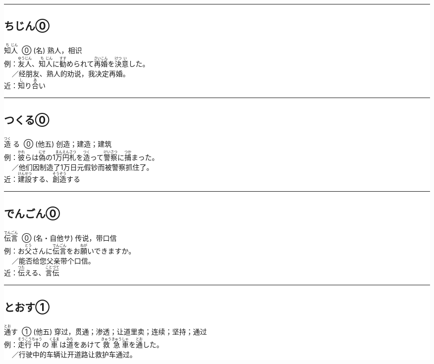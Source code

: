 - - -

## ちじん⓪

<span>
  <ruby>知<rt>ち</rt>人<rt>じん</rt></ruby>
</span>&nbsp;⓪ (名) 熟人，相识
<div>
  <font> 例</font>：<ruby>友<rt>ゆう</rt>人<rt>じん</rt>、<rt></rt>知<rt>ち</rt>人<rt>じん</rt>に<rt></rt>勧<rt>すす</rt>められて<rt></rt>再<rt>さい</rt>婚<rt>こん</rt>を<rt></rt>決<rt>けつ</rt>意<rt>い</rt>した。</ruby><br>&nbsp;&nbsp;&nbsp;&nbsp;／经朋友、熟人的劝说，我决定再婚。
  <br>
  <font> 近</font>：<ruby>知<rt>し</rt>り<rt></rt>合<rt>あ</rt>い</ruby>
</div>

- - -

## つくる⓪

<span>
  <ruby>造<rt>つく</rt> る</ruby>
</span>&nbsp;⓪ (他五) 创造；建造；建筑
<div>
  <font> 例</font>：<ruby>彼<rt>かれ</rt>らは<rt></rt>偽<rt>にせ</rt>の1<rt></rt>万<rt>まん</rt>円<rt>えん</rt>札<rt>さつ</rt>を<rt></rt>造<rt>つく</rt>って<rt></rt>警<rt>けい</rt>察<rt>さつ</rt>に<rt></rt>捕<rt>つか</rt>まった。</ruby><br>&nbsp;&nbsp;&nbsp;&nbsp;／他们因制造了1万日元假钞而被警察抓住了。
  <br>
  <font> 近</font>：<ruby>建<rt>けん</rt>設<rt>せつ</rt>する</ruby>、<ruby>創<rt>そう</rt>造<rt>ぞう</rt>する</ruby>
</div>

- - -

## でんごん⓪

<span>
  <ruby>伝<rt>でん</rt>言<rt>ごん</rt></ruby>
</span>&nbsp;⓪ (名・自他サ) 传说，带口信
<div>
  <font> 例</font>：<ruby>お<rt></rt>父<rt>とう</rt>さんに<rt></rt>伝<rt>でん</rt>言<rt>ごん</rt>をお<rt></rt>願<rt>ねが</rt>いできますか。</ruby><br>&nbsp;&nbsp;&nbsp;&nbsp;／能否给您父亲带个口信。
  <br>
  <font> 近</font>：<ruby>伝<rt>つた</rt>える</ruby>、<ruby>言<rt>こと</rt>伝<rt>づて</rt></ruby>
</div>

- - -

## とおす①

<span>
  <ruby>通<rt>とお</rt>す</ruby>
</span>&nbsp;① (他五) 穿过，贯通；渗透；让道里卖；连续；坚持；通过
<div>
  <font> 例</font>：<ruby>走<rt>そう</rt>行<rt>こう</rt>中<rt>ちゅう</rt>の<rt></rt>車<rt>くるま</rt>は<rt></rt>道<rt>みち</rt>をあけて<rt></rt>救<rt>きゅう</rt>急<rt>きゅう</rt>車<rt>しゃ</rt>を<rt></rt>通<rt>とお</rt>した。</ruby><br>&nbsp;&nbsp;&nbsp;&nbsp;／行驶中的车辆让开道路让救护车通过。
</div>
